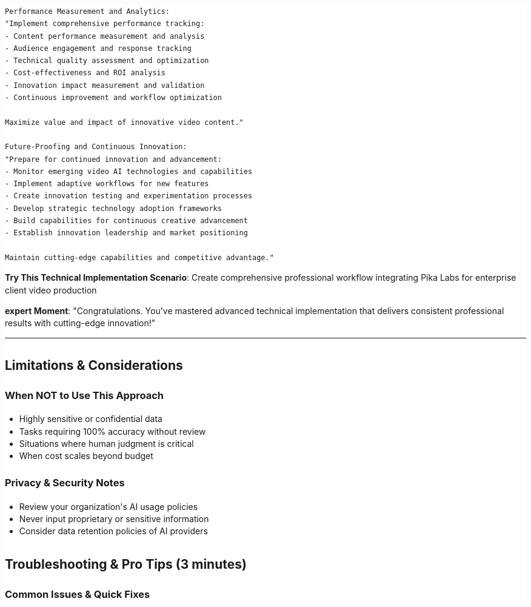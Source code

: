```
Performance Measurement and Analytics:
"Implement comprehensive performance tracking:
- Content performance measurement and analysis
- Audience engagement and response tracking
- Technical quality assessment and optimization
- Cost-effectiveness and ROI analysis
- Innovation impact measurement and validation
- Continuous improvement and workflow optimization

Maximize value and impact of innovative video content."

Future-Proofing and Continuous Innovation:
"Prepare for continued innovation and advancement:
- Monitor emerging video AI technologies and capabilities
- Implement adaptive workflows for new features
- Create innovation testing and experimentation processes
- Develop strategic technology adoption frameworks
- Build capabilities for continuous creative advancement
- Establish innovation leadership and market positioning

Maintain cutting-edge capabilities and competitive advantage."
```

**Try This Technical Implementation Scenario**:
Create comprehensive professional workflow integrating Pika Labs for enterprise client video production

**expert Moment**:
"Congratulations. You've mastered advanced technical implementation that delivers consistent professional results with cutting-edge innovation!"

---


## Limitations & Considerations

### When NOT to Use This Approach
- Highly sensitive or confidential data
- Tasks requiring 100% accuracy without review 
- Situations where human judgment is critical
- When cost scales beyond budget

### Privacy & Security Notes
- Review your organization's AI usage policies
- Never input proprietary or sensitive information
- Consider data retention policies of AI providers

## Troubleshooting & Pro Tips (3 minutes)

### Common Issues & Quick Fixes

